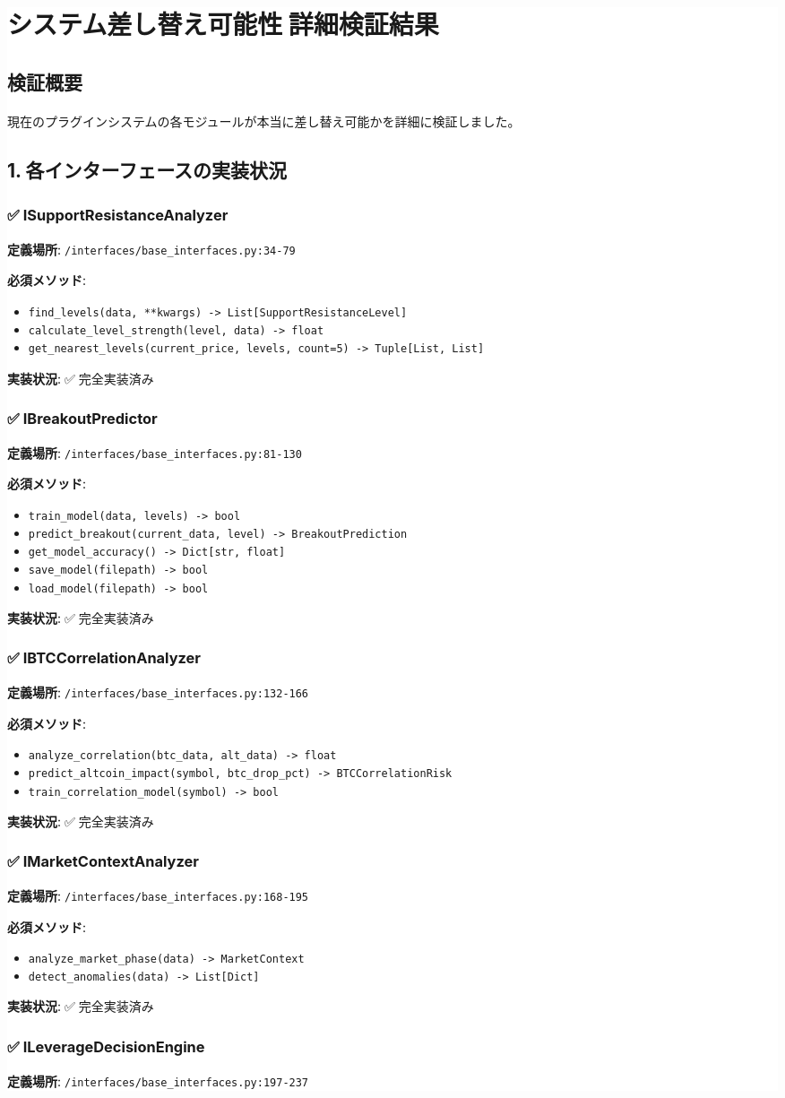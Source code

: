 # システム差し替え可能性 詳細検証結果

## 検証概要
現在のプラグインシステムの各モジュールが本当に差し替え可能かを詳細に検証しました。

## 1. 各インターフェースの実装状況

### ✅ ISupportResistanceAnalyzer
**定義場所**: `/interfaces/base_interfaces.py:34-79`

**必須メソッド**:
- `find_levels(data, **kwargs) -> List[SupportResistanceLevel]`
- `calculate_level_strength(level, data) -> float`
- `get_nearest_levels(current_price, levels, count=5) -> Tuple[List, List]`

**実装状況**: ✅ 完全実装済み

### ✅ IBreakoutPredictor  
**定義場所**: `/interfaces/base_interfaces.py:81-130`

**必須メソッド**:
- `train_model(data, levels) -> bool`
- `predict_breakout(current_data, level) -> BreakoutPrediction`
- `get_model_accuracy() -> Dict[str, float]`
- `save_model(filepath) -> bool`
- `load_model(filepath) -> bool`

**実装状況**: ✅ 完全実装済み

### ✅ IBTCCorrelationAnalyzer
**定義場所**: `/interfaces/base_interfaces.py:132-166`

**必須メソッド**:
- `analyze_correlation(btc_data, alt_data) -> float`
- `predict_altcoin_impact(symbol, btc_drop_pct) -> BTCCorrelationRisk`
- `train_correlation_model(symbol) -> bool`

**実装状況**: ✅ 完全実装済み

### ✅ IMarketContextAnalyzer
**定義場所**: `/interfaces/base_interfaces.py:168-195`

**必須メソッド**:
- `analyze_market_phase(data) -> MarketContext`
- `detect_anomalies(data) -> List[Dict]`

**実装状況**: ✅ 完全実装済み

### ✅ ILeverageDecisionEngine
**定義場所**: `/interfaces/base_interfaces.py:197-237`
